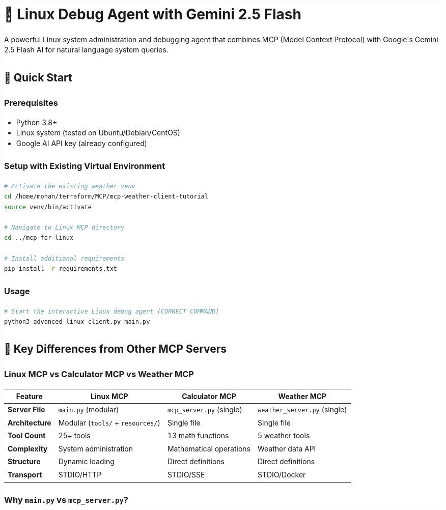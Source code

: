 # 🐧 Linux Debug Agent with Gemini 2.5 Flash

A powerful Linux system administration and debugging agent that combines MCP (Model Context Protocol) with Google's Gemini 2.5 Flash AI for natural language system queries.

## 🚀 Quick Start

### Prerequisites
- Python 3.8+
- Linux system (tested on Ubuntu/Debian/CentOS)
- Google AI API key (already configured)

### Setup with Existing Virtual Environment
```bash
# Activate the existing weather venv
cd /home/mohan/terraform/MCP/mcp-weather-client-tutorial
source venv/bin/activate

# Navigate to Linux MCP directory
cd ../mcp-for-linux

# Install additional requirements
pip install -r requirements.txt
```

### Usage
```bash
# Start the interactive Linux debug agent (CORRECT COMMAND)
python3 advanced_linux_client.py main.py
```

## 🔧 Key Differences from Other MCP Servers

### Linux MCP vs Calculator MCP vs Weather MCP

| Feature | Linux MCP | Calculator MCP | Weather MCP |
|---------|-----------|----------------|-------------|
| **Server File** | `main.py` (modular) | `mcp_server.py` (single) | `weather_server.py` (single) |
| **Architecture** | Modular (`tools/` + `resources/`) | Single file | Single file |
| **Tool Count** | 25+ tools | 13 math functions | 5 weather tools |
| **Complexity** | System administration | Mathematical operations | Weather data API |
| **Structure** | Dynamic loading | Direct definitions | Direct definitions |
| **Transport** | STDIO/HTTP | STDIO/SSE | STDIO/Docker |

### Why `main.py` vs `mcp_server.py`?
